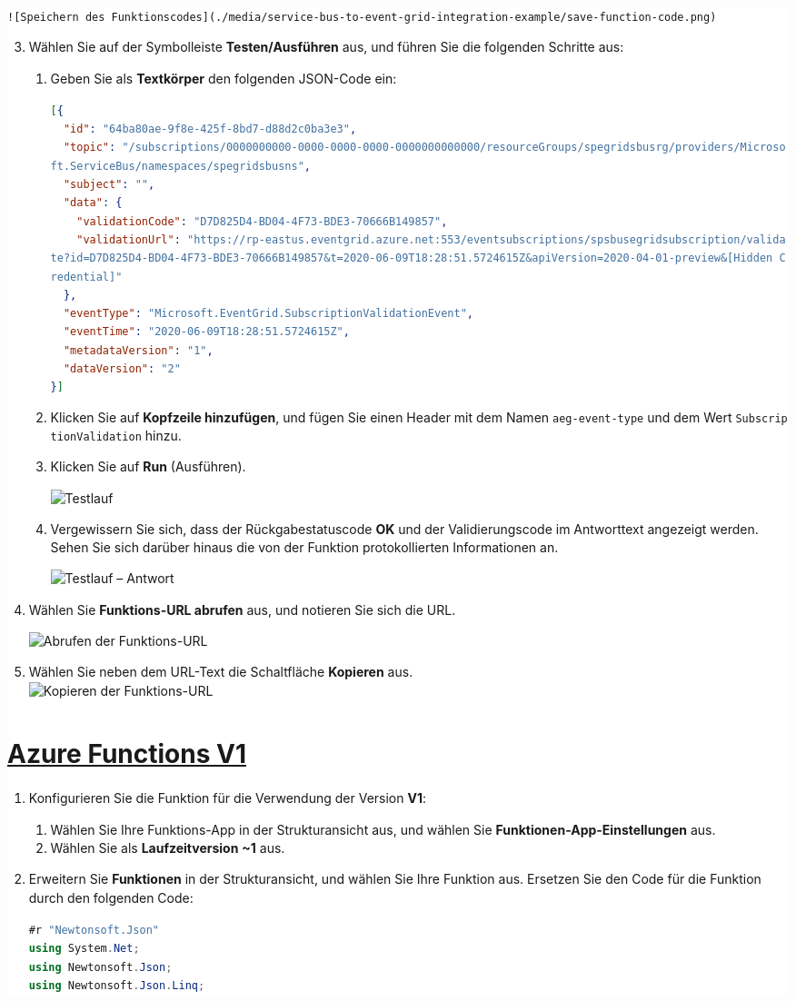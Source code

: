     ![Speichern des Funktionscodes](./media/service-bus-to-event-grid-integration-example/save-function-code.png)
3. Wählen Sie auf der Symbolleiste **Testen/Ausführen** aus, und führen Sie die folgenden Schritte aus: 
    1. Geben Sie als **Textkörper** den folgenden JSON-Code ein:

        ```json
        [{
          "id": "64ba80ae-9f8e-425f-8bd7-d88d2c0ba3e3",
          "topic": "/subscriptions/0000000000-0000-0000-0000-0000000000000/resourceGroups/spegridsbusrg/providers/Microsoft.ServiceBus/namespaces/spegridsbusns",
          "subject": "",
          "data": {
            "validationCode": "D7D825D4-BD04-4F73-BDE3-70666B149857",
            "validationUrl": "https://rp-eastus.eventgrid.azure.net:553/eventsubscriptions/spsbusegridsubscription/validate?id=D7D825D4-BD04-4F73-BDE3-70666B149857&t=2020-06-09T18:28:51.5724615Z&apiVersion=2020-04-01-preview&[Hidden Credential]"
          },
          "eventType": "Microsoft.EventGrid.SubscriptionValidationEvent",
          "eventTime": "2020-06-09T18:28:51.5724615Z",
          "metadataVersion": "1",
          "dataVersion": "2"
        }]
        ```    
    2. Klicken Sie auf **Kopfzeile hinzufügen**, und fügen Sie einen Header mit dem Namen `aeg-event-type` und dem Wert `SubscriptionValidation` hinzu. 
    3. Klicken Sie auf **Run** (Ausführen). 

        ![Testlauf](./media/service-bus-to-event-grid-integration-example/test-run-function.png)
    4. Vergewissern Sie sich, dass der Rückgabestatuscode **OK** und der Validierungscode im Antworttext angezeigt werden. Sehen Sie sich darüber hinaus die von der Funktion protokollierten Informationen an. 

        ![Testlauf – Antwort](./media/service-bus-to-event-grid-integration-example/test-function-response.png)        
3. Wählen Sie **Funktions-URL abrufen** aus, und notieren Sie sich die URL. 

    ![Abrufen der Funktions-URL](./media/service-bus-to-event-grid-integration-example/get-function-url.png)
5. Wählen Sie neben dem URL-Text die Schaltfläche **Kopieren** aus.    
    ![Kopieren der Funktions-URL](./media/service-bus-to-event-grid-integration-example/get-function-url-copy.png)

# <a name="azure-functions-v1"></a>[Azure Functions V1](#tab/v1)

1. Konfigurieren Sie die Funktion für die Verwendung der Version **V1**: 
    1. Wählen Sie Ihre Funktions-App in der Strukturansicht aus, und wählen Sie **Funktionen-App-Einstellungen** aus. 
    2. Wählen Sie als **Laufzeitversion** **~1** aus. 
2. Erweitern Sie **Funktionen** in der Strukturansicht, und wählen Sie Ihre Funktion aus. Ersetzen Sie den Code für die Funktion durch den folgenden Code: 

    ```csharp
    #r "Newtonsoft.Json"
    using System.Net;
    using Newtonsoft.Json;
    using Newtonsoft.Json.Linq;
    

[2]: ./media/service-bus-to-event-grid-integration-example/sbtoeventgrid2.png
[3]: ./media/service-bus-to-event-grid-integration-example/sbtoeventgrid3.png
[7]: ./media/service-bus-to-event-grid-integration-example/sbtoeventgrid7.png
[8]: ./media/service-bus-to-event-grid-integration-example/sbtoeventgrid8.png
[9]: ./media/service-bus-to-event-grid-integration-example/sbtoeventgrid9.png
[10]: ./media/service-bus-to-event-grid-integration-example/sbtoeventgrid10.png
[11]: ./media/service-bus-to-event-grid-integration-example/sbtoeventgrid11.png
[12]: ./media/service-bus-to-event-grid-integration-example/sbtoeventgrid12.png
[12-1]: ./media/service-bus-to-event-grid-integration-example/sbtoeventgrid12-1.png
[12-2]: ./media/service-bus-to-event-grid-integration-example/sbtoeventgrid12-2.png
[13]: ./media/service-bus-to-event-grid-integration-example/sbtoeventgrid13.png
[14]: ./media/service-bus-to-event-grid-integration-example/sbtoeventgrid14.png
[15]: ./media/service-bus-to-event-grid-integration-example/sbtoeventgrid15.png
[16]: ./media/service-bus-to-event-grid-integration-example/sbtoeventgrid16.png
[17]: ./media/service-bus-to-event-grid-integration-example/sbtoeventgrid17.png
[18]: ./media/service-bus-to-event-grid-integration-example/sbtoeventgrid18.png
[20]: ./media/service-bus-to-event-grid-integration-example/sbtoeventgridportal.png
[21]: ./media/service-bus-to-event-grid-integration-example/sbtoeventgridportal2.png